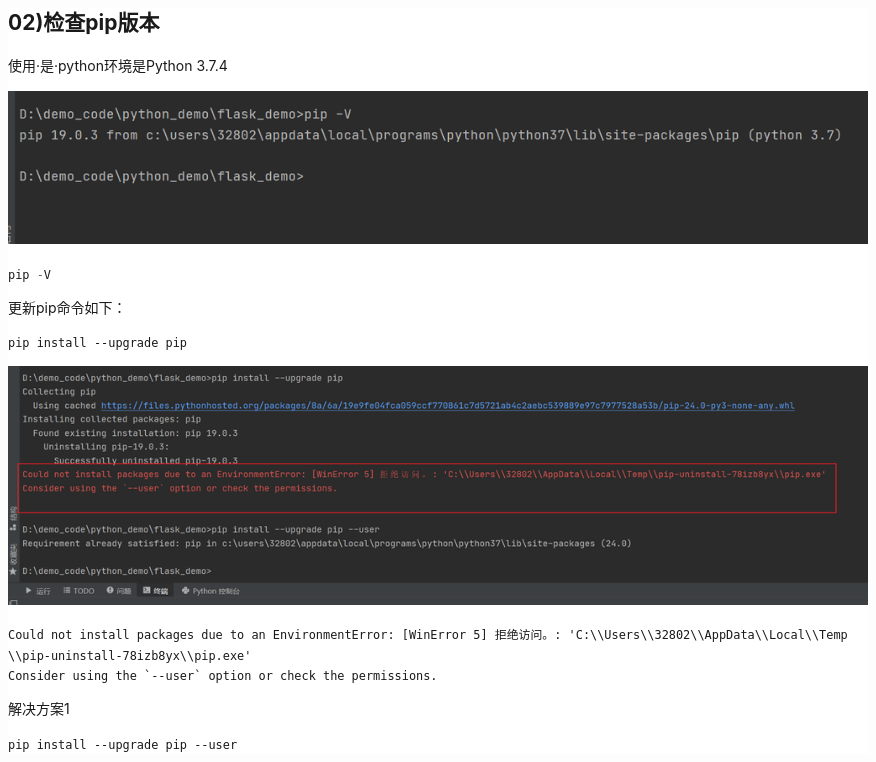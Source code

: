 





## 02)检查pip版本

使用·是·python环境是Python 3.7.4

![image-20240830212814491](05创建pythonn的web项目入门.assets/image-20240830212814491.png)

```python
pip -V
```



更新pip命令如下：

```shell
pip install --upgrade pip
```

![image-20240830213249205](05创建pythonn的web项目入门.assets/image-20240830213249205.png)

```shell
Could not install packages due to an EnvironmentError: [WinError 5] 拒绝访问。: 'C:\\Users\\32802\\AppData\\Local\\Temp\\pip-uninstall-78izb8yx\\pip.exe'
Consider using the `--user` option or check the permissions.
```

解决方案1

```shell
pip install --upgrade pip --user
```

